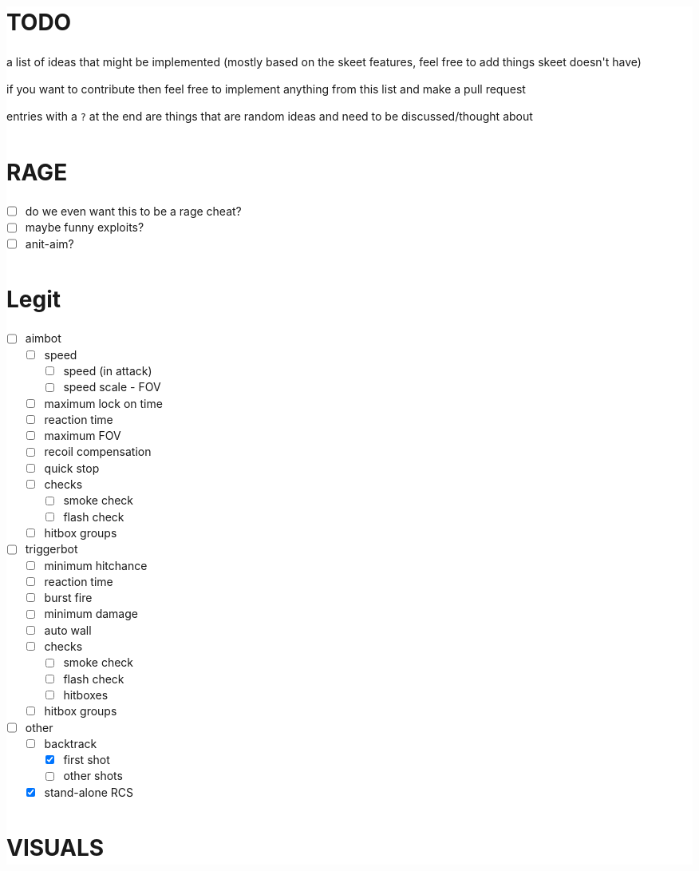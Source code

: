 # TODO

a list of ideas that might be implemented (mostly based on the skeet features, feel free to add things skeet doesn't have)

if you want to contribute then feel free to implement anything from this list and make a pull request

entries with a `?` at the end are things that are random ideas and need to be discussed/thought about

# RAGE

- [ ] do we even want this to be a rage cheat?
- [ ] maybe funny exploits?
- [ ] anit-aim?
  
# Legit

- [ ] aimbot
  - [ ] speed
    - [ ] speed (in attack)
    - [ ] speed scale - FOV
  - [ ] maximum lock on time
  - [ ] reaction time
  - [ ] maximum FOV
  - [ ] recoil compensation
  - [ ] quick stop
  - [ ] checks
    - [ ] smoke check
    - [ ] flash check
  - [ ] hitbox groups
- [ ] triggerbot
  - [ ] minimum hitchance
  - [ ] reaction time
  - [ ] burst fire
  - [ ] minimum damage
  - [ ] auto wall
  - [ ] checks
    - [ ] smoke check
    - [ ] flash check
    - [ ] hitboxes
  - [ ] hitbox groups
- [ ] other
  - [ ] backtrack
    - [x] first shot
    - [ ] other shots
  - [x] stand-alone RCS

# VISUALS

